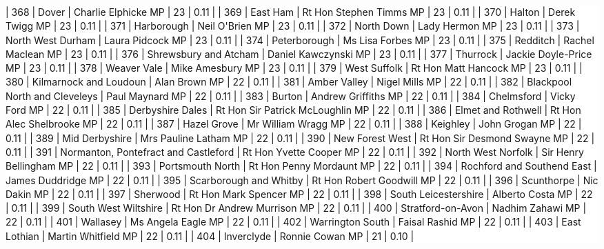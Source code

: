 | 368 | Dover | Charlie Elphicke MP | 23 | 0.11 |
| 369 | East Ham | Rt Hon Stephen Timms MP | 23 | 0.11 |
| 370 | Halton | Derek Twigg MP | 23 | 0.11 |
| 371 | Harborough | Neil O'Brien MP | 23 | 0.11 |
| 372 | North Down | Lady Hermon MP | 23 | 0.11 |
| 373 | North West Durham | Laura Pidcock MP | 23 | 0.11 |
| 374 | Peterborough | Ms Lisa Forbes MP | 23 | 0.11 |
| 375 | Redditch | Rachel Maclean MP | 23 | 0.11 |
| 376 | Shrewsbury and Atcham | Daniel Kawczynski MP | 23 | 0.11 |
| 377 | Thurrock | Jackie Doyle-Price MP | 23 | 0.11 |
| 378 | Weaver Vale | Mike Amesbury MP | 23 | 0.11 |
| 379 | West Suffolk | Rt Hon Matt Hancock MP | 23 | 0.11 |
| 380 | Kilmarnock and Loudoun | Alan Brown MP | 22 | 0.11 |
| 381 | Amber Valley | Nigel Mills MP | 22 | 0.11 |
| 382 | Blackpool North and Cleveleys | Paul Maynard MP | 22 | 0.11 |
| 383 | Burton | Andrew Griffiths MP | 22 | 0.11 |
| 384 | Chelmsford | Vicky Ford MP | 22 | 0.11 |
| 385 | Derbyshire Dales | Rt Hon Sir Patrick McLoughlin MP | 22 | 0.11 |
| 386 | Elmet and Rothwell | Rt Hon Alec Shelbrooke MP | 22 | 0.11 |
| 387 | Hazel Grove | Mr William Wragg MP | 22 | 0.11 |
| 388 | Keighley | John Grogan MP | 22 | 0.11 |
| 389 | Mid Derbyshire | Mrs Pauline Latham MP | 22 | 0.11 |
| 390 | New Forest West | Rt Hon Sir Desmond Swayne MP | 22 | 0.11 |
| 391 | Normanton, Pontefract and Castleford | Rt Hon Yvette Cooper MP | 22 | 0.11 |
| 392 | North West Norfolk | Sir Henry Bellingham MP | 22 | 0.11 |
| 393 | Portsmouth North | Rt Hon Penny Mordaunt MP | 22 | 0.11 |
| 394 | Rochford and Southend East | James Duddridge MP | 22 | 0.11 |
| 395 | Scarborough and Whitby | Rt Hon Robert Goodwill MP | 22 | 0.11 |
| 396 | Scunthorpe | Nic Dakin MP | 22 | 0.11 |
| 397 | Sherwood | Rt Hon Mark  Spencer MP | 22 | 0.11 |
| 398 | South Leicestershire | Alberto Costa MP | 22 | 0.11 |
| 399 | South West Wiltshire | Rt Hon Dr Andrew Murrison MP | 22 | 0.11 |
| 400 | Stratford-on-Avon | Nadhim Zahawi MP | 22 | 0.11 |
| 401 | Wallasey | Ms Angela Eagle MP | 22 | 0.11 |
| 402 | Warrington South | Faisal Rashid MP | 22 | 0.11 |
| 403 | East Lothian | Martin Whitfield MP | 22 | 0.11 |
| 404 | Inverclyde | Ronnie Cowan MP | 21 | 0.10 |